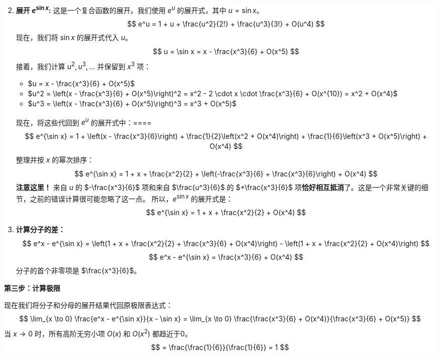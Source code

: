 2.  **展开 $e^{\sin x}$:**
    这是一个复合函数的展开。我们使用 $e^u$ 的展开式，其中 $u = \sin x$。
    $$
    e^u = 1 + u + \frac{u^2}{2!} + \frac{u^3}{3!} + O(u^4)
    $$
    现在，我们将 $\sin x$ 的展开式代入 $u$。
    $$
    u = \sin x = x - \frac{x^3}{6} + O(x^5)
    $$
    接着，我们计算 $u^2, u^3, \dots$ 并保留到 $x^3$ 项：
    *   $u = x - \frac{x^3}{6} + O(x^5)$
    *   $u^2 = \left(x - \frac{x^3}{6} + O(x^5)\right)^2 = x^2 - 2 \cdot x \cdot \frac{x^3}{6} + O(x^{10}) = x^2 + O(x^4)$
    *   $u^3 = \left(x - \frac{x^3}{6} + O(x^5)\right)^3 = x^3 + O(x^5)$

    现在，将这些代回到 $e^u$ 的展开式中：====
    $$
    e^{\sin x} = 1 + \left(x - \frac{x^3}{6}\right) + \frac{1}{2}\left(x^2 + O(x^4)\right) + \frac{1}{6}\left(x^3 + O(x^5)\right) + O(x^4)
    $$
    整理并按 $x$ 的幂次排序：
    $$
    e^{\sin x} = 1 + x + \frac{x^2}{2} + \left(-\frac{x^3}{6} + \frac{x^3}{6}\right) + O(x^4)
    $$
    **注意这里！** 来自 $u$ 的 $-\frac{x^3}{6}$ 项和来自 $\frac{u^3}{6}$ 的 $+\frac{x^3}{6}$ 项**恰好相互抵消**了。这是一个非常关键的细节，之前的错误计算很可能忽略了这一点。
    所以，$e^{\sin x}$ 的展开式是：
    $$
    e^{\sin x} = 1 + x + \frac{x^2}{2} + O(x^4)
    $$

3.  **计算分子的差：**
    $$
    e^x - e^{\sin x} = \left(1 + x + \frac{x^2}{2} + \frac{x^3}{6} + O(x^4)\right) - \left(1 + x + \frac{x^2}{2} + O(x^4)\right)
    $$
    $$
    e^x - e^{\sin x} = \frac{x^3}{6} + O(x^4)
    $$
    分子的首个非零项是 $\frac{x^3}{6}$。

**第三步：计算极限**

现在我们将分子和分母的展开结果代回原极限表达式：
$$
\lim_{x \to 0} \frac{e^x - e^{\sin x}}{x - \sin x} = \lim_{x \to 0} \frac{\frac{x^3}{6} + O(x^4)}{\frac{x^3}{6} + O(x^5)}
$$
当 $x \to 0$ 时，所有高阶无穷小项 $O(x)$ 和 $O(x^2)$ 都趋近于0。
$$
= \frac{\frac{1}{6}}{\frac{1}{6}} = 1
$$
